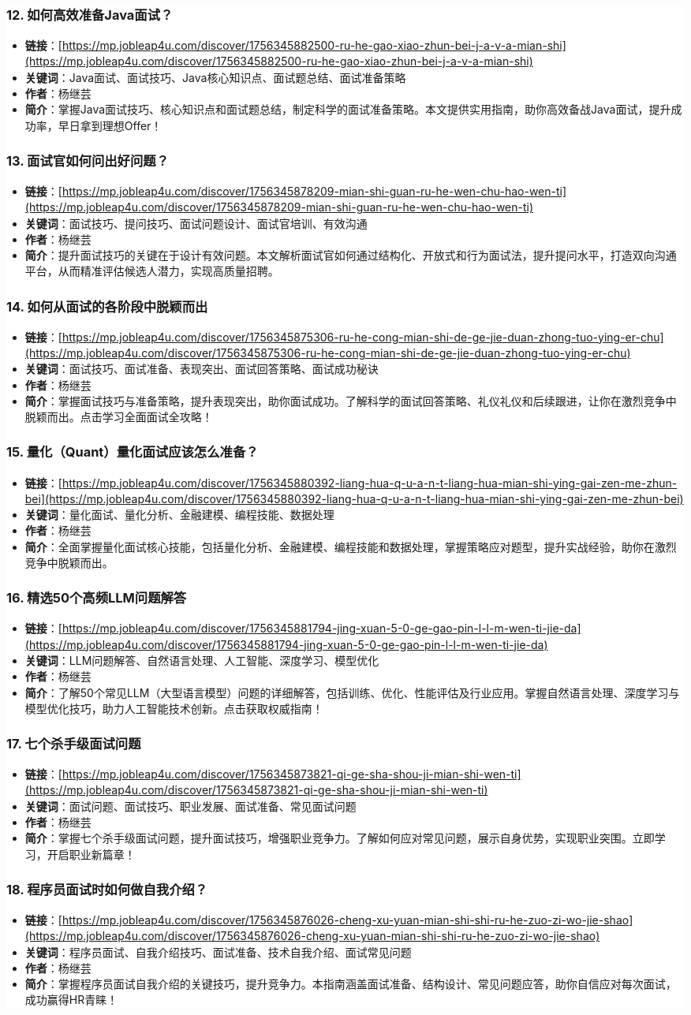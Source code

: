 
### 12. 如何高效准备Java面试？
- **链接**：[https://mp.jobleap4u.com/discover/1756345882500-ru-he-gao-xiao-zhun-bei-j-a-v-a-mian-shi](https://mp.jobleap4u.com/discover/1756345882500-ru-he-gao-xiao-zhun-bei-j-a-v-a-mian-shi)
- **关键词**：Java面试、面试技巧、Java核心知识点、面试题总结、面试准备策略
- **作者**：杨继芸
- **简介**：掌握Java面试技巧、核心知识点和面试题总结，制定科学的面试准备策略。本文提供实用指南，助你高效备战Java面试，提升成功率，早日拿到理想Offer！


### 13. 面试官如何问出好问题？
- **链接**：[https://mp.jobleap4u.com/discover/1756345878209-mian-shi-guan-ru-he-wen-chu-hao-wen-ti](https://mp.jobleap4u.com/discover/1756345878209-mian-shi-guan-ru-he-wen-chu-hao-wen-ti)
- **关键词**：面试技巧、提问技巧、面试问题设计、面试官培训、有效沟通
- **作者**：杨继芸
- **简介**：提升面试技巧的关键在于设计有效问题。本文解析面试官如何通过结构化、开放式和行为面试法，提升提问水平，打造双向沟通平台，从而精准评估候选人潜力，实现高质量招聘。


### 14. 如何从面试的各阶段中脱颖而出
- **链接**：[https://mp.jobleap4u.com/discover/1756345875306-ru-he-cong-mian-shi-de-ge-jie-duan-zhong-tuo-ying-er-chu](https://mp.jobleap4u.com/discover/1756345875306-ru-he-cong-mian-shi-de-ge-jie-duan-zhong-tuo-ying-er-chu)
- **关键词**：面试技巧、面试准备、表现突出、面试回答策略、面试成功秘诀
- **作者**：杨继芸
- **简介**：掌握面试技巧与准备策略，提升表现突出，助你面试成功。了解科学的面试回答策略、礼仪礼仪和后续跟进，让你在激烈竞争中脱颖而出。点击学习全面面试全攻略！


### 15. 量化（Quant）量化面试应该怎么准备？
- **链接**：[https://mp.jobleap4u.com/discover/1756345880392-liang-hua-q-u-a-n-t-liang-hua-mian-shi-ying-gai-zen-me-zhun-bei](https://mp.jobleap4u.com/discover/1756345880392-liang-hua-q-u-a-n-t-liang-hua-mian-shi-ying-gai-zen-me-zhun-bei)
- **关键词**：量化面试、量化分析、金融建模、编程技能、数据处理
- **作者**：杨继芸
- **简介**：全面掌握量化面试核心技能，包括量化分析、金融建模、编程技能和数据处理，掌握策略应对题型，提升实战经验，助你在激烈竞争中脱颖而出。


### 16. 精选50个高频LLM问题解答
- **链接**：[https://mp.jobleap4u.com/discover/1756345881794-jing-xuan-5-0-ge-gao-pin-l-l-m-wen-ti-jie-da](https://mp.jobleap4u.com/discover/1756345881794-jing-xuan-5-0-ge-gao-pin-l-l-m-wen-ti-jie-da)
- **关键词**：LLM问题解答、自然语言处理、人工智能、深度学习、模型优化
- **作者**：杨继芸
- **简介**：了解50个常见LLM（大型语言模型）问题的详细解答，包括训练、优化、性能评估及行业应用。掌握自然语言处理、深度学习与模型优化技巧，助力人工智能技术创新。点击获取权威指南！


### 17. 七个杀手级面试问题
- **链接**：[https://mp.jobleap4u.com/discover/1756345873821-qi-ge-sha-shou-ji-mian-shi-wen-ti](https://mp.jobleap4u.com/discover/1756345873821-qi-ge-sha-shou-ji-mian-shi-wen-ti)
- **关键词**：面试问题、面试技巧、职业发展、面试准备、常见面试问题
- **作者**：杨继芸
- **简介**：掌握七个杀手级面试问题，提升面试技巧，增强职业竞争力。了解如何应对常见问题，展示自身优势，实现职业突围。立即学习，开启职业新篇章！


### 18. 程序员面试时如何做自我介绍？
- **链接**：[https://mp.jobleap4u.com/discover/1756345876026-cheng-xu-yuan-mian-shi-shi-ru-he-zuo-zi-wo-jie-shao](https://mp.jobleap4u.com/discover/1756345876026-cheng-xu-yuan-mian-shi-shi-ru-he-zuo-zi-wo-jie-shao)
- **关键词**：程序员面试、自我介绍技巧、面试准备、技术自我介绍、面试常见问题
- **作者**：杨继芸
- **简介**：掌握程序员面试自我介绍的关键技巧，提升竞争力。本指南涵盖面试准备、结构设计、常见问题应答，助你自信应对每次面试，成功赢得HR青睐！

